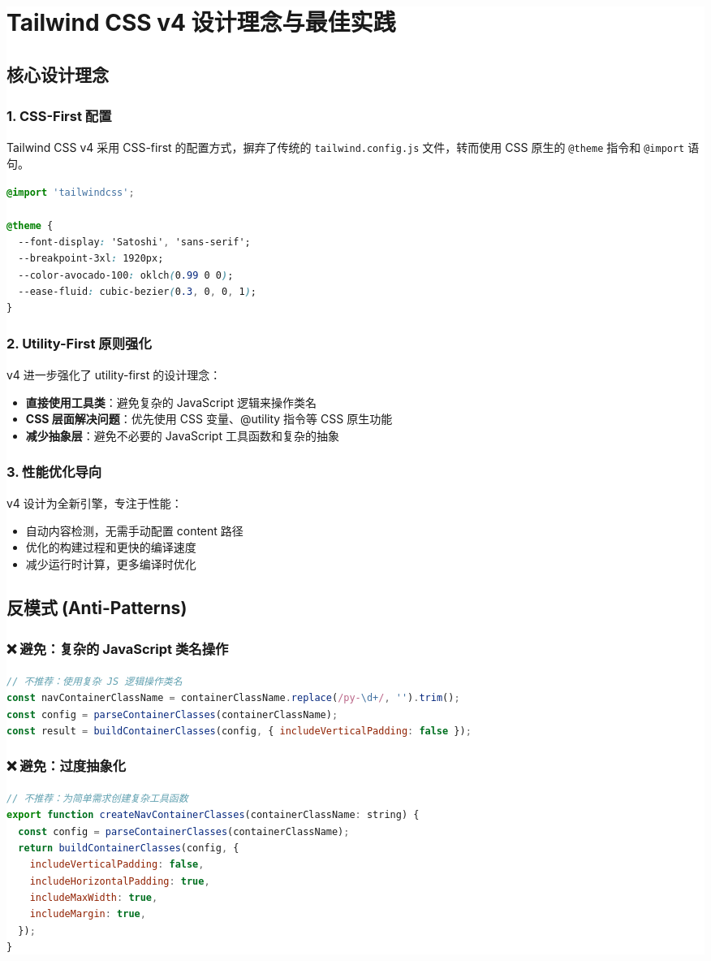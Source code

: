 # Tailwind CSS v4 设计理念与最佳实践

## 核心设计理念

### 1. CSS-First 配置

Tailwind CSS v4 采用 CSS-first 的配置方式，摒弃了传统的 `tailwind.config.js` 文件，转而使用 CSS 原生的 `@theme` 指令和 `@import` 语句。

```css
@import 'tailwindcss';

@theme {
  --font-display: 'Satoshi', 'sans-serif';
  --breakpoint-3xl: 1920px;
  --color-avocado-100: oklch(0.99 0 0);
  --ease-fluid: cubic-bezier(0.3, 0, 0, 1);
}
```

### 2. Utility-First 原则强化

v4 进一步强化了 utility-first 的设计理念：

- **直接使用工具类**：避免复杂的 JavaScript 逻辑来操作类名
- **CSS 层面解决问题**：优先使用 CSS 变量、@utility 指令等 CSS 原生功能
- **减少抽象层**：避免不必要的 JavaScript 工具函数和复杂的抽象

### 3. 性能优化导向

v4 设计为全新引擎，专注于性能：

- 自动内容检测，无需手动配置 content 路径
- 优化的构建过程和更快的编译速度
- 减少运行时计算，更多编译时优化

## 反模式 (Anti-Patterns)

### ❌ 避免：复杂的 JavaScript 类名操作

```javascript
// 不推荐：使用复杂 JS 逻辑操作类名
const navContainerClassName = containerClassName.replace(/py-\d+/, '').trim();
const config = parseContainerClasses(containerClassName);
const result = buildContainerClasses(config, { includeVerticalPadding: false });
```

### ❌ 避免：过度抽象化

```javascript
// 不推荐：为简单需求创建复杂工具函数
export function createNavContainerClasses(containerClassName: string) {
  const config = parseContainerClasses(containerClassName);
  return buildContainerClasses(config, {
    includeVerticalPadding: false,
    includeHorizontalPadding: true,
    includeMaxWidth: true,
    includeMargin: true,
  });
}
```
